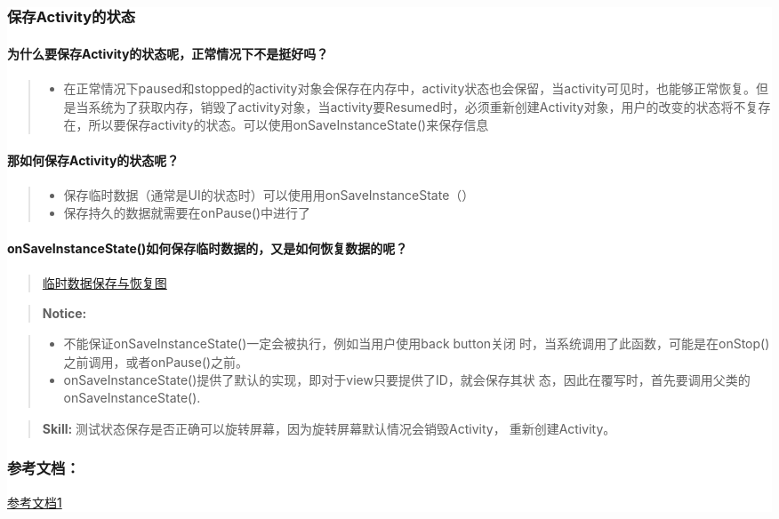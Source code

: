 ###  保存Activity的状态
####  为什么要保存Activity的状态呢，正常情况下不是挺好吗？
> * 在正常情况下paused和stopped的activity对象会保存在内存中，activity状态也会保留，当activity可见时，也能够正常恢复。但是当系统为了获取内存，销毁了activity对象，当activity要Resumed时，必须重新创建Activity对象，用户的改变的状态将不复存在，所以要保存activity的状态。可以使用onSaveInstanceState()来保存信息    
	
#### 那如何保存Activity的状态呢？
> * 保存临时数据（通常是UI的状态时）可以使用用onSaveInstanceState（）
> * 保存持久的数据就需要在onPause()中进行了  
	
#### onSaveInstanceState()如何保存临时数据的，又是如何恢复数据的呢？
>[临时数据保存与恢复图](https://raw.githubusercontent.com/wangfei1991/Blog/master/img/android/android_knowledge/restore_instance.png)   
	
>**Notice:**  
	
> - 不能保证onSaveInstanceState()一定会被执行，例如当用户使用back button关闭         时，当系统调用了此函数，可能是在onStop()之前调用，或者onPause()之前。   
> - onSaveInstanceState()提供了默认的实现，即对于view只要提供了ID，就会保存其状         态，因此在覆写时，首先要调用父类的onSaveInstanceState().  
	
> **Skill:** 测试状态保存是否正确可以旋转屏幕，因为旋转屏幕默认情况会销毁Activity，     重新创建Activity。

### 参考文档：
[参考文档1](http://developer.android.com/guide/components/activities.html)  

